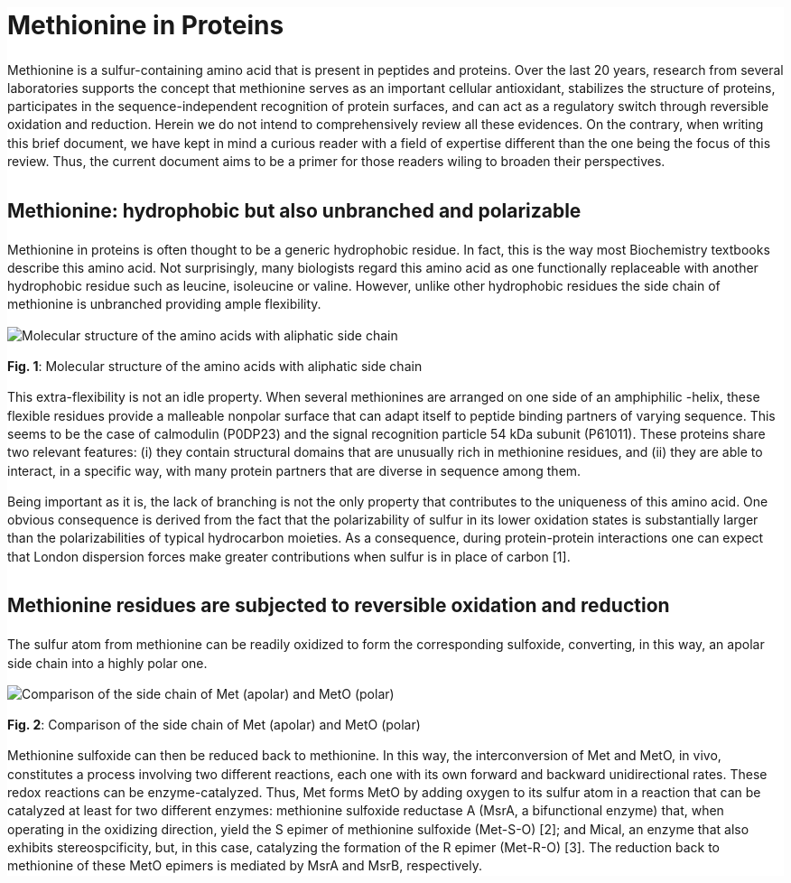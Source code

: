 # Methionine in Proteins

Methionine is a sulfur-containing amino acid that is present in peptides and proteins. Over the last 20 years, research from several laboratories supports the concept that methionine serves as an important cellular antioxidant, stabilizes the structure of proteins, participates in the sequence-independent recognition of protein surfaces, and can act as a regulatory switch through reversible oxidation and reduction. Herein we do not intend to comprehensively review all these evidences. On the contrary, when writing this brief document, we have kept in mind a curious reader with a field of expertise different than the one being the focus of this review. Thus, the current document aims to be a primer for those readers wiling to broaden their perspectives.

## Methionine: hydrophobic but also unbranched and polarizable

Methionine in proteins is often thought to be a generic hydrophobic residue. In fact, this is the way most Biochemistry textbooks describe this amino acid. Not surprisingly, many biologists regard this amino acid as one functionally replaceable with another hydrophobic residue such as leucine, isoleucine or valine. However, unlike other hydrophobic residues the side chain of methionine is unbranched providing ample flexibility.

![Molecular structure of the amino acids with aliphatic side chain](assets/documents/m_fig_1.png)

**Fig. 1**: Molecular structure of the amino acids with aliphatic side chain

This extra-flexibility is not an idle property. When several methionines are arranged on one side of an amphiphilic -helix, these flexible residues provide a malleable nonpolar surface that can adapt itself to peptide binding partners of varying sequence. This seems to be the case of calmodulin (P0DP23) and the signal recognition particle 54 kDa subunit (P61011). These proteins share two relevant features: (i) they contain structural domains that are unusually rich in methionine residues, and (ii) they are able to interact, in a specific way, with many protein partners that are diverse in sequence among them.

Being important as it is, the lack of branching is not the only property that contributes to the uniqueness of this amino acid. One obvious consequence is derived from the fact that the polarizability of sulfur in its lower oxidation states is substantially larger than the polarizabilities of typical hydrocarbon moieties. As a consequence, during protein-protein interactions one can expect that London dispersion forces make greater contributions when sulfur is in place of carbon [1].

## Methionine residues are subjected to reversible oxidation and reduction

The sulfur atom from methionine can be readily oxidized to form the corresponding sulfoxide, converting, in this way, an apolar side chain into a highly polar one.

![Comparison of the side chain of Met (apolar) and MetO (polar)](assets/documents/m_fig_2.png)

**Fig. 2**: Comparison of the side chain of Met (apolar) and MetO (polar)

Methionine sulfoxide can then be reduced back to methionine. In this way, the interconversion of Met and MetO, in vivo, constitutes a process involving two different reactions, each one with its own forward and backward unidirectional rates. These redox reactions can be enzyme-catalyzed. Thus, Met forms MetO by adding oxygen to its sulfur atom in a reaction that can be catalyzed at least for two different enzymes: methionine sulfoxide reductase A (MsrA, a bifunctional enzyme) that, when operating in the oxidizing direction, yield the S epimer of methionine sulfoxide (Met-S-O) [2]; and Mical, an enzyme that also exhibits stereospcificity, but, in this case, catalyzing the formation of the R epimer (Met-R-O)  [3]. The reduction back to methionine of these MetO epimers is mediated by MsrA and MsrB, respectively.
